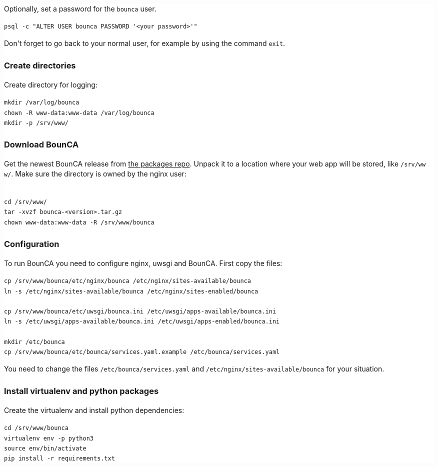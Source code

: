 Optionally, set a password for the `bounca` user.
```
psql -c "ALTER USER bounca PASSWORD '<your password>'"
```

Don't forget to go back to your normal user, for example by using the command `exit`.

### Create directories

Create directory for logging:
```
mkdir /var/log/bounca
chown -R www-data:www-data /var/log/bounca
mkdir -p /srv/www/
```

### Download BounCA

Get the newest BounCA release from [the packages repo](https://gitlab.com/bounca/bounca/-/packages).
Unpack it to a location where your web app will be stored, like `/srv/www/`.
Make sure the directory is owned by the nginx user:
```

cd /srv/www/
tar -xvzf bounca-<version>.tar.gz
chown www-data:www-data -R /srv/www/bounca
```

### Configuration

To run BounCA you need to configure nginx, uwsgi and BounCA.
First copy the files:

```
cp /srv/www/bounca/etc/nginx/bounca /etc/nginx/sites-available/bounca
ln -s /etc/nginx/sites-available/bounca /etc/nginx/sites-enabled/bounca

cp /srv/www/bounca/etc/uwsgi/bounca.ini /etc/uwsgi/apps-available/bounca.ini
ln -s /etc/uwsgi/apps-available/bounca.ini /etc/uwsgi/apps-enabled/bounca.ini

mkdir /etc/bounca
cp /srv/www/bounca/etc/bounca/services.yaml.example /etc/bounca/services.yaml
```

You need to change the files `/etc/bounca/services.yaml` and `/etc/nginx/sites-available/bounca` for your situation.

### Install virtualenv and python packages

Create the virtualenv and install python dependencies:

```
cd /srv/www/bounca
virtualenv env -p python3
source env/bin/activate
pip install -r requirements.txt
```
